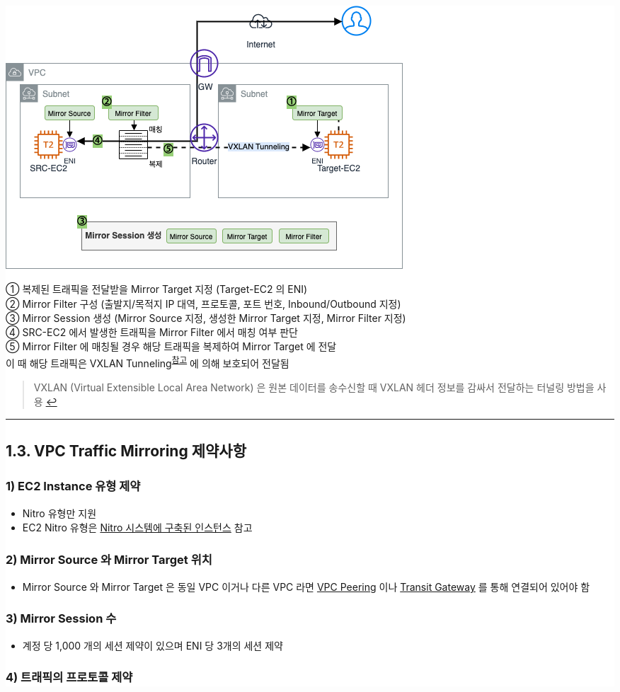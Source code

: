 ![VPC Traffic Mirroring 동작](/assets/img/dev/2023/0130/mirror_1.png)

① 복제된 트래픽을 전달받을 Mirror Target 지정 (Target-EC2 의 ENI)  
② Mirror Filter 구성 (출발지/목적지 IP 대역, 프로토콜, 포트 번호, Inbound/Outbound 지정)  
③ Mirror Session 생성 (Mirror Source 지정, 생성한 Mirror Target 지정, Mirror Filter 지정)  
④ SRC-EC2 에서 발생한 트래픽을 Mirror Filter 에서 매칭 여부 판단  
⑤ Mirror Filter 에 매칭될 경우 해당 트래픽을 복제하여 Mirror Target 에 전달  
이 때 해당 트래픽은 VXLAN Tunneling<sup id='vxlan'>[참고](#_vxlan)</sup> 에 의해 보호되어 전달됨

> <span id='_vxlan'>VXLAN (Virtual Extensible Local Area Network) 은 원본 데이터를 송수신할 때 VXLAN 헤더 정보를 감싸서 전달하는 터널링 방법을 사용</span> [↩](#vxlan)

---

## 1.3. VPC Traffic Mirroring 제약사항

### 1) EC2 Instance 유형 제약

- Nitro 유형만 지원
- EC2 Nitro 유형은 [Nitro 시스템에 구축된 인스턴스](https://docs.aws.amazon.com/ko_kr/AWSEC2/latest/UserGuide/instance-types.html#ec2-nitro-instances) 참고

### 2) Mirror Source 와 Mirror Target 위치

- Mirror Source 와 Mirror Target 은 동일 VPC 이거나 다른 VPC 라면 [VPC Peering](https://assu10.github.io/dev/2022/12/04/network-1/) 이나 [Transit Gateway](https://assu10.github.io/dev/2022/12/11/network-3/) 를 통해 연결되어 있어야 함

### 3) Mirror Session 수

- 계정 당 1,000 개의 세션 제약이 있으며 ENI 당 3개의 세션 제약

### 4) 트래픽의 프로토콜 제약
